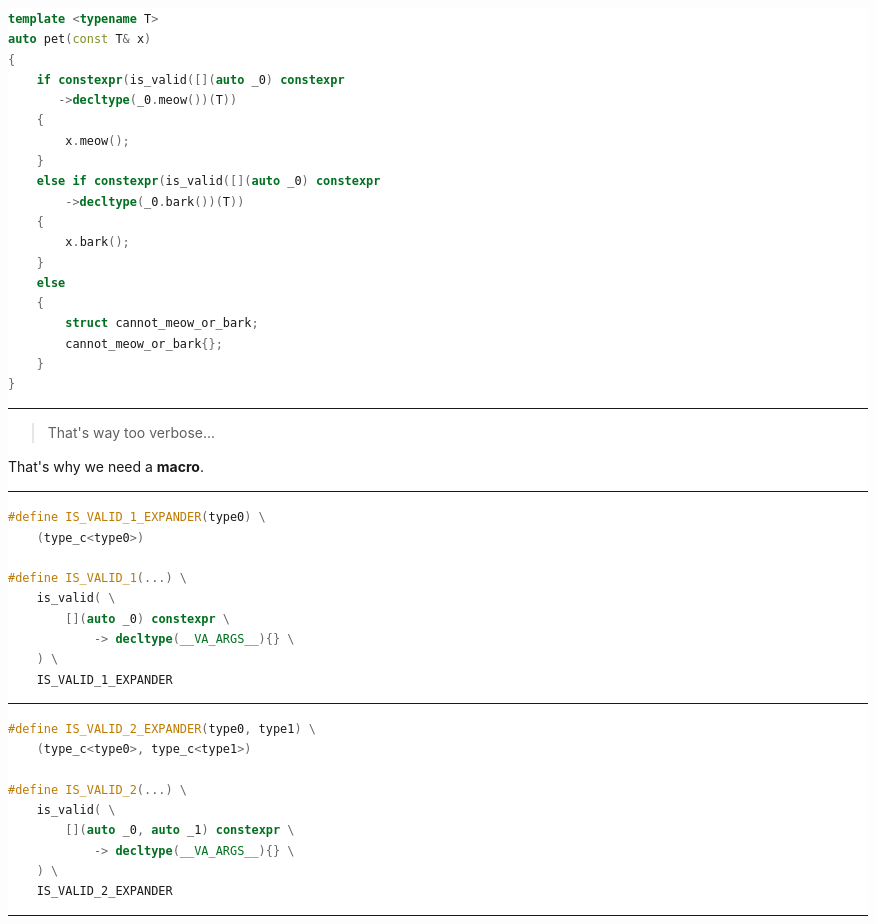 
```cpp
template <typename T>
auto pet(const T& x)
{
    if constexpr(is_valid([](auto _0) constexpr
       ->decltype(_0.meow())(T))
    {
        x.meow();
    }
    else if constexpr(is_valid([](auto _0) constexpr
        ->decltype(_0.bark())(T))
    {
        x.bark();
    }
    else
    {
        struct cannot_meow_or_bark;
        cannot_meow_or_bark{};
    }
}
```

---

> That's way too verbose...

That's why we need a **macro**.

---

```cpp
#define IS_VALID_1_EXPANDER(type0) \
    (type_c<type0>)

#define IS_VALID_1(...) \
    is_valid( \
        [](auto _0) constexpr \
            -> decltype(__VA_ARGS__){} \
    ) \
    IS_VALID_1_EXPANDER
```

---

```cpp
#define IS_VALID_2_EXPANDER(type0, type1) \
    (type_c<type0>, type_c<type1>)

#define IS_VALID_2(...) \
    is_valid( \
        [](auto _0, auto _1) constexpr \
            -> decltype(__VA_ARGS__){} \
    ) \
    IS_VALID_2_EXPANDER
```

---